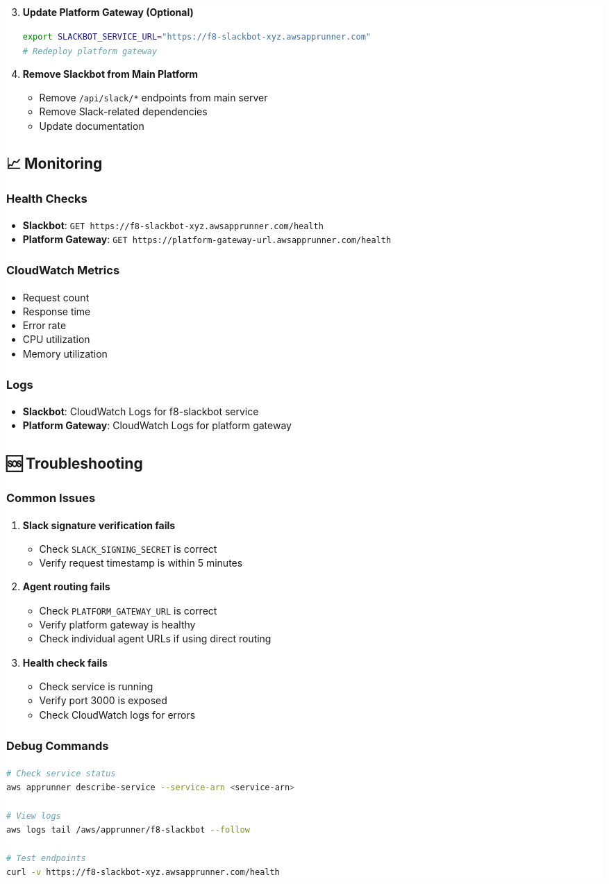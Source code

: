 3. **Update Platform Gateway (Optional)**
   ```bash
   export SLACKBOT_SERVICE_URL="https://f8-slackbot-xyz.awsapprunner.com"
   # Redeploy platform gateway
   ```

4. **Remove Slackbot from Main Platform**
   - Remove `/api/slack/*` endpoints from main server
   - Remove Slack-related dependencies
   - Update documentation

## 📈 Monitoring

### Health Checks
- **Slackbot**: `GET https://f8-slackbot-xyz.awsapprunner.com/health`
- **Platform Gateway**: `GET https://platform-gateway-url.awsapprunner.com/health`

### CloudWatch Metrics
- Request count
- Response time
- Error rate
- CPU utilization
- Memory utilization

### Logs
- **Slackbot**: CloudWatch Logs for f8-slackbot service
- **Platform Gateway**: CloudWatch Logs for platform gateway

## 🆘 Troubleshooting

### Common Issues

1. **Slack signature verification fails**
   - Check `SLACK_SIGNING_SECRET` is correct
   - Verify request timestamp is within 5 minutes

2. **Agent routing fails**
   - Check `PLATFORM_GATEWAY_URL` is correct
   - Verify platform gateway is healthy
   - Check individual agent URLs if using direct routing

3. **Health check fails**
   - Check service is running
   - Verify port 3000 is exposed
   - Check CloudWatch logs for errors

### Debug Commands

```bash
# Check service status
aws apprunner describe-service --service-arn <service-arn>

# View logs
aws logs tail /aws/apprunner/f8-slackbot --follow

# Test endpoints
curl -v https://f8-slackbot-xyz.awsapprunner.com/health
```
